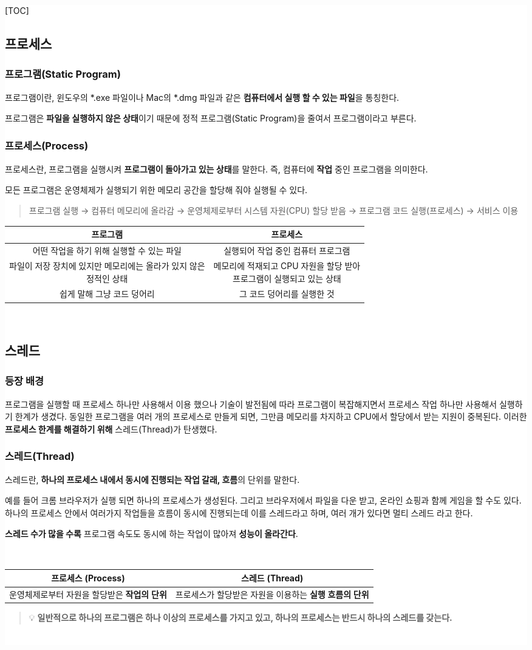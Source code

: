 [TOC]

## 프로세스

### 프로그램(Static Program)

프로그램이란, 윈도우의 *.exe 파일이나 Mac의 *.dmg 파일과 같은 **컴퓨터에서 실행 할 수 있는 파일**을 통칭한다.

프로그램은 **파일을 실행하지 않은 상태**이기 때문에 정적 프로그램(Static Program)을 줄여서 프로그램이라고 부른다.

### 프로세스(Process)

프로세스란, 프로그램을 실행시켜 **프로그램이 돌아가고 있는 상태**를 말한다. 즉, 컴퓨터에 **작업** 중인 프로그램을 의미한다.

모든 프로그램은 운영체제가 실행되기 위한 메모리 공간을 할당해 줘야 실행될 수 있다. 

> 프로그램 실행 → 컴퓨터 메모리에 올라감 → 운영체제로부터 시스템 자원(CPU) 할당 받음 → 프로그램 코드 실행(프로세스) → 서비스 이용

|                         **프로그램**                         |                         **프로세스**                         |
| :----------------------------------------------------------: | :----------------------------------------------------------: |
|          어떤 작업을 하기 위해 실행할 수 있는 파일           |              실행되어 작업 중인 컴퓨터 프로그램              |
| 파일이 저장 장치에 있지만 메모리에는 올라가 있지 않은 <br />정적인 상태 | 메모리에 적재되고 CPU 자원을 할당 받아 <br />프로그램이 실행되고 있는 상태 |
|                  쉽게 말해 그냥 코드 덩어리                  |                  그 코드 덩어리를 실행한 것                  |

<br>

## 스레드

### 등장 배경

프로그램을 실행할 때 프로세스 하나만 사용해서 이용 했으나 기술이 발전됨에 따라 프로그램이 복잡해지면서 프로세스 작업 하나만 사용해서 실행하기 한계가 생겼다. 동일한 프로그램을 여러 개의 프로세스로 만들게 되면, 그만큼 메모리를 차지하고 CPU에서 할당에서 받는 지원이 중복된다.  이러한 **프로세스 한계를 해결하기 위해** 스레드(Thread)가 탄생했다.

### 스레드(Thread)

스레드란, **하나의 프로세스 내에서 동시에 진행되는 작업 갈래, 흐름**의 단위를 말한다.

예를 들어 크롬 브라우저가 실행 되면 하나의 프로세스가 생성된다. 그리고 브라우저에서 파일을 다운 받고, 온라인 쇼핑과 함께 게임을 할 수도 있다. 하나의 프로세스 안에서 여러가지 작업들을 흐름이 동시에 진행되는데 이를 스레드라고 하며, 여러 개가 있다면 멀티 스레드 라고 한다.

**스레드 수가 많을 수록** 프로그램 속도도 동시에 하는 작업이 많아져 **성능이 올라간다**.

<br>

| **프로세스 (Process)**                         | **스레드 (Thread)**                                      |
| ---------------------------------------------- | -------------------------------------------------------- |
| 운영체제로부터 자원을 할당받은 **작업의 단위** | 프로세스가 할당받은 자원을 이용하는 **실행 흐름의 단위** |

> 💡 **일반적으로 하나의 프로그램은 하나 이상의 프로세스를 가지고 있고, 하나의 프로세스는 반드시 하나의 스레드를 갖는다.**

<br>
